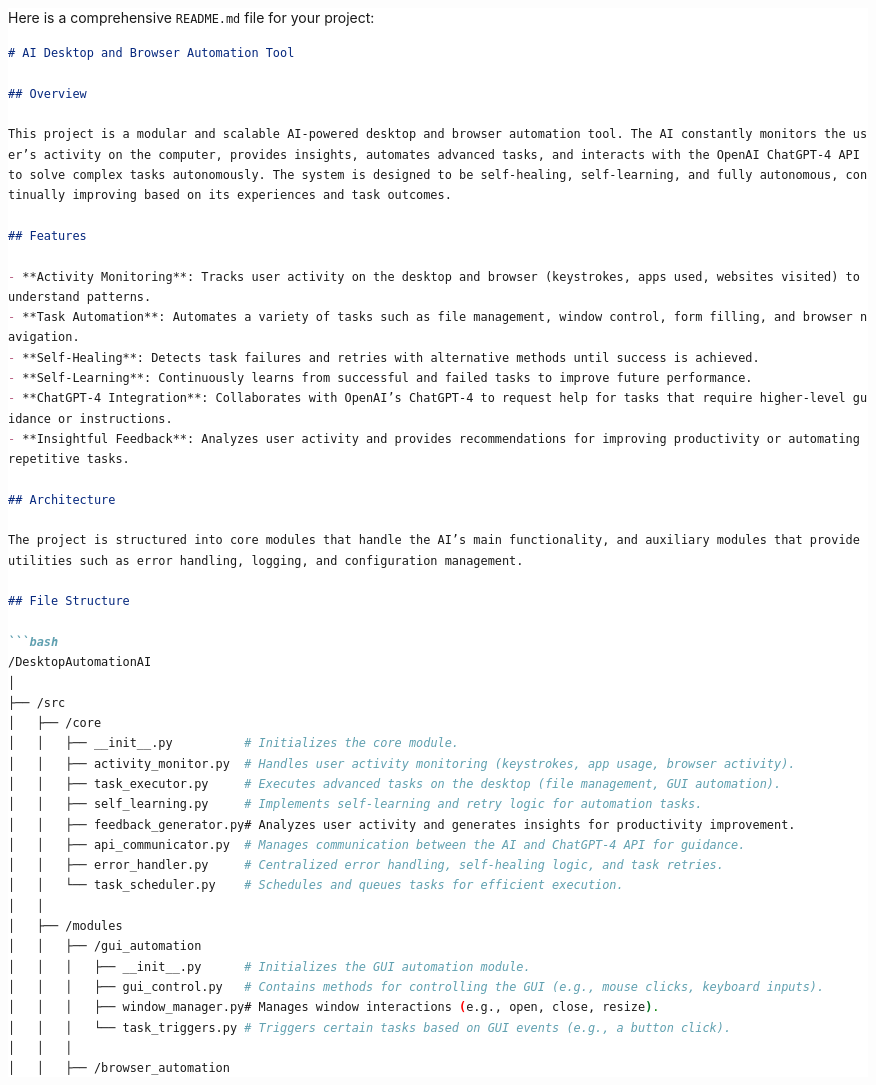 Here is a comprehensive `README.md` file for your project:

```markdown
# AI Desktop and Browser Automation Tool

## Overview

This project is a modular and scalable AI-powered desktop and browser automation tool. The AI constantly monitors the user’s activity on the computer, provides insights, automates advanced tasks, and interacts with the OpenAI ChatGPT-4 API to solve complex tasks autonomously. The system is designed to be self-healing, self-learning, and fully autonomous, continually improving based on its experiences and task outcomes.

## Features

- **Activity Monitoring**: Tracks user activity on the desktop and browser (keystrokes, apps used, websites visited) to understand patterns.
- **Task Automation**: Automates a variety of tasks such as file management, window control, form filling, and browser navigation.
- **Self-Healing**: Detects task failures and retries with alternative methods until success is achieved.
- **Self-Learning**: Continuously learns from successful and failed tasks to improve future performance.
- **ChatGPT-4 Integration**: Collaborates with OpenAI’s ChatGPT-4 to request help for tasks that require higher-level guidance or instructions.
- **Insightful Feedback**: Analyzes user activity and provides recommendations for improving productivity or automating repetitive tasks.

## Architecture

The project is structured into core modules that handle the AI’s main functionality, and auxiliary modules that provide utilities such as error handling, logging, and configuration management.

## File Structure

```bash
/DesktopAutomationAI
│
├── /src
│   ├── /core
│   │   ├── __init__.py          # Initializes the core module.
│   │   ├── activity_monitor.py  # Handles user activity monitoring (keystrokes, app usage, browser activity).
│   │   ├── task_executor.py     # Executes advanced tasks on the desktop (file management, GUI automation).
│   │   ├── self_learning.py     # Implements self-learning and retry logic for automation tasks.
│   │   ├── feedback_generator.py# Analyzes user activity and generates insights for productivity improvement.
│   │   ├── api_communicator.py  # Manages communication between the AI and ChatGPT-4 API for guidance.
│   │   ├── error_handler.py     # Centralized error handling, self-healing logic, and task retries.
│   │   └── task_scheduler.py    # Schedules and queues tasks for efficient execution.
│   │
│   ├── /modules
│   │   ├── /gui_automation
│   │   │   ├── __init__.py      # Initializes the GUI automation module.
│   │   │   ├── gui_control.py   # Contains methods for controlling the GUI (e.g., mouse clicks, keyboard inputs).
│   │   │   ├── window_manager.py# Manages window interactions (e.g., open, close, resize).
│   │   │   └── task_triggers.py # Triggers certain tasks based on GUI events (e.g., a button click).
│   │   │
│   │   ├── /browser_automation
```